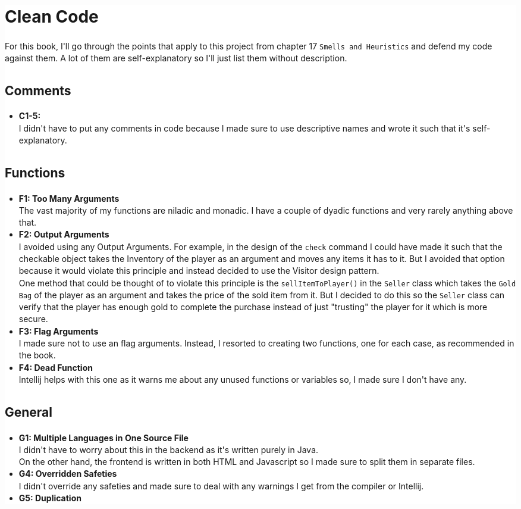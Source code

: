 # Clean Code

For this book, I'll go through the points that apply to this project from chapter 17 `Smells and Heuristics` and defend
my code against them. A lot of them are self-explanatory so I'll just list them without description.

## Comments

- **C1-5:**  
  I didn't have to put any comments in code because I made sure to use descriptive names and wrote it such that it's
  self-explanatory.

## Functions

- **F1: Too Many Arguments**  
  The vast majority of my functions are niladic and monadic. I have a couple of dyadic functions and very rarely
  anything above that.
- **F2: Output Arguments**  
  I avoided using any Output Arguments. For example, in the design of the `check` command I could have made it such that
  the checkable object takes the Inventory of the player as an argument and moves any items it has to it. But I avoided
  that option because it would violate this principle and instead decided to use the Visitor design pattern.  
  One method that could be thought of to violate this principle is the `sellItemToPlayer()` in the `Seller` class which
  takes the
  `GoldBag` of the player as an argument and takes the price of the sold item from it. But I decided to do this so
  the `Seller` class can verify that the player has enough gold to complete the purchase instead of just "trusting" the
  player for it which is more secure.
- **F3: Flag Arguments**  
  I made sure not to use an flag arguments. Instead, I resorted to creating two functions, one for each case, as
  recommended in the book.
- **F4: Dead Function**  
  Intellij helps with this one as it warns me about any unused functions or variables so, I made sure I don't have any.

## General

- **G1: Multiple Languages in One Source File**  
  I didn't have to worry about this in the backend as it's written purely in Java.  
  On the other hand, the frontend is written in both HTML and Javascript so I made sure to split them in separate files.
- **G4: Overridden Safeties**  
  I didn't override any safeties and made sure to deal with any warnings I get from the compiler or Intellij.
- **G5: Duplication**
